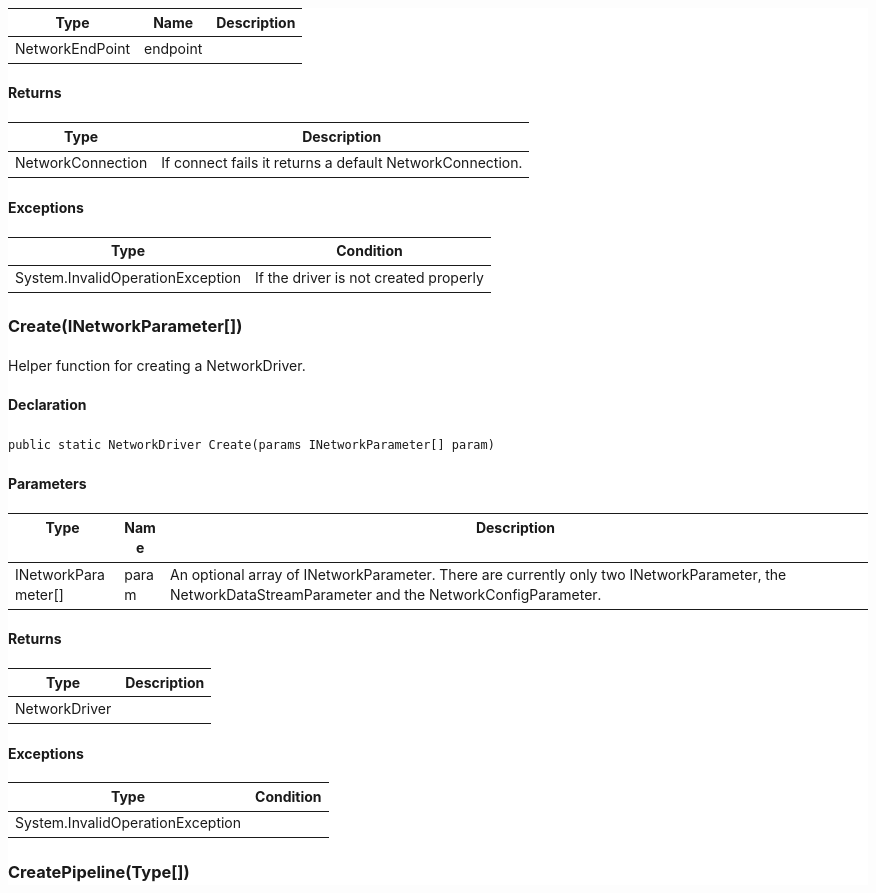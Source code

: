 | Type            | Name     | Description |
|-----------------|----------|-------------|
| NetworkEndPoint | endpoint |             |

#### Returns

| Type              | Description                                              |
|-------------------|----------------------------------------------------------|
| NetworkConnection | If connect fails it returns a default NetworkConnection. |

#### Exceptions

| Type                             | Condition                             |
|----------------------------------|---------------------------------------|
| System.InvalidOperationException | If the driver is not created properly |

### Create(INetworkParameter\[\])

<div class="markdown level1 summary">

Helper function for creating a NetworkDriver.

</div>

<div class="markdown level1 conceptual">

</div>

#### Declaration

``` lang-csharp
public static NetworkDriver Create(params INetworkParameter[] param)
```

#### Parameters

| Type                  | Name  | Description                                                                                                                                            |
|-----------------------|-------|--------------------------------------------------------------------------------------------------------------------------------------------------------|
| INetworkParameter\[\] | param | An optional array of INetworkParameter. There are currently only two INetworkParameter, the NetworkDataStreamParameter and the NetworkConfigParameter. |

#### Returns

| Type          | Description |
|---------------|-------------|
| NetworkDriver |             |

#### Exceptions

| Type                             | Condition |
|----------------------------------|-----------|
| System.InvalidOperationException |           |

### CreatePipeline(Type\[\])
